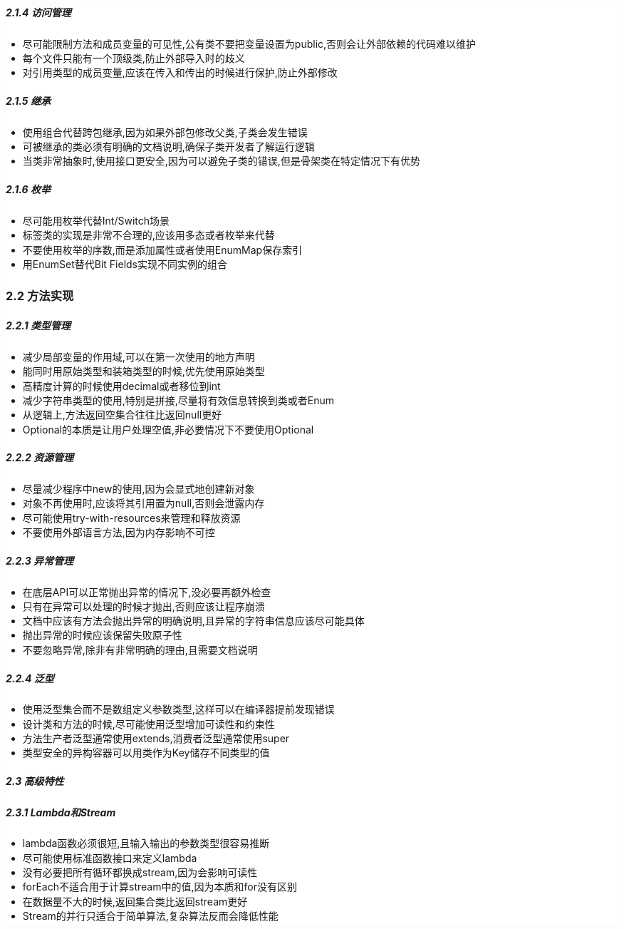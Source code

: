 ##### 2.1.4 访问管理
- 尽可能限制方法和成员变量的可见性,公有类不要把变量设置为public,否则会让外部依赖的代码难以维护
- 每个文件只能有一个顶级类,防止外部导入时的歧义
- 对引用类型的成员变量,应该在传入和传出的时候进行保护,防止外部修改

##### 2.1.5 继承
- 使用组合代替跨包继承,因为如果外部包修改父类,子类会发生错误
- 可被继承的类必须有明确的文档说明,确保子类开发者了解运行逻辑
- 当类非常抽象时,使用接口更安全,因为可以避免子类的错误,但是骨架类在特定情况下有优势

##### 2.1.6 枚举
- 尽可能用枚举代替Int/Switch场景
- 标签类的实现是非常不合理的,应该用多态或者枚举来代替
- 不要使用枚举的序数,而是添加属性或者使用EnumMap保存索引
- 用EnumSet替代Bit Fields实现不同实例的组合

### 2.2 方法实现

##### 2.2.1 类型管理
- 减少局部变量的作用域,可以在第一次使用的地方声明
- 能同时用原始类型和装箱类型的时候,优先使用原始类型
- 高精度计算的时候使用decimal或者移位到int
- 减少字符串类型的使用,特别是拼接,尽量将有效信息转换到类或者Enum
- 从逻辑上,方法返回空集合往往比返回null更好
- Optional的本质是让用户处理空值,非必要情况下不要使用Optional

##### 2.2.2 资源管理
- 尽量减少程序中new的使用,因为会显式地创建新对象
- 对象不再使用时,应该将其引用置为null,否则会泄露内存
- 尽可能使用try-with-resources来管理和释放资源
- 不要使用外部语言方法,因为内存影响不可控

##### 2.2.3 异常管理
- 在底层API可以正常抛出异常的情况下,没必要再额外检查
- 只有在异常可以处理的时候才抛出,否则应该让程序崩溃
- 文档中应该有方法会抛出异常的明确说明,且异常的字符串信息应该尽可能具体
- 抛出异常的时候应该保留失败原子性
- 不要忽略异常,除非有非常明确的理由,且需要文档说明

##### 2.2.4 泛型
- 使用泛型集合而不是数组定义参数类型,这样可以在编译器提前发现错误
- 设计类和方法的时候,尽可能使用泛型增加可读性和约束性
- 方法生产者泛型通常使用extends,消费者泛型通常使用super
- 类型安全的异构容器可以用类作为Key储存不同类型的值

##### 2.3 高级特性

##### 2.3.1 Lambda和Stream
- lambda函数必须很短,且输入输出的参数类型很容易推断
- 尽可能使用标准函数接口来定义lambda
- 没有必要把所有循环都换成stream,因为会影响可读性
- forEach不适合用于计算stream中的值,因为本质和for没有区别
- 在数据量不大的时候,返回集合类比返回stream更好
- Stream的并行只适合于简单算法,复杂算法反而会降低性能
